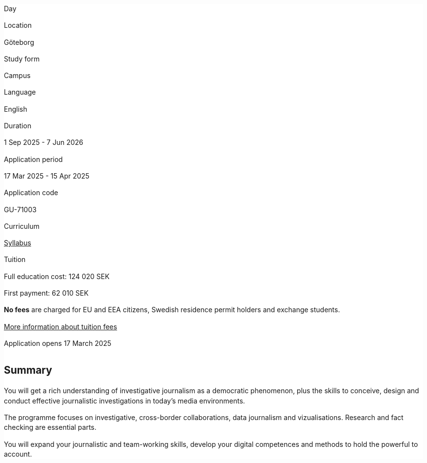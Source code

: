 Day

Location


Göteborg

Study form


Campus

Language


English

Duration


1 Sep 2025
\- 7 Jun 2026

Application period


17 Mar 2025
\- 15 Apr 2025

Application code


GU-71003

Curriculum


[Syllabus](/en/study-gothenburg/masters-programme-in-investigative-journalism-s2jou/syllabus/230a961a-1cd6-11ef-b737-1bedfa34407a)

Tuition


Full education cost: 124 020 SEK

First payment: 62 010 SEK

**No fees** are charged for EU and EEA citizens, Swedish residence permit holders and exchange students.

[More information about tuition fees](https://www.gu.se/en/study-in-gothenburg/apply/tuition-fees)

Application opens 17 March 2025


## Summary

You will get a rich understanding of investigative journalism as a democratic phenomenon, plus the skills to conceive, design and conduct effective journalistic investigations in today’s media environments.

The programme focuses on investigative, cross-border collaborations, data journalism and vizualisations. Research and fact checking are essential parts.

You will expand your journalistic and team-working skills, develop your digital competences and methods to hold the powerful to account.
